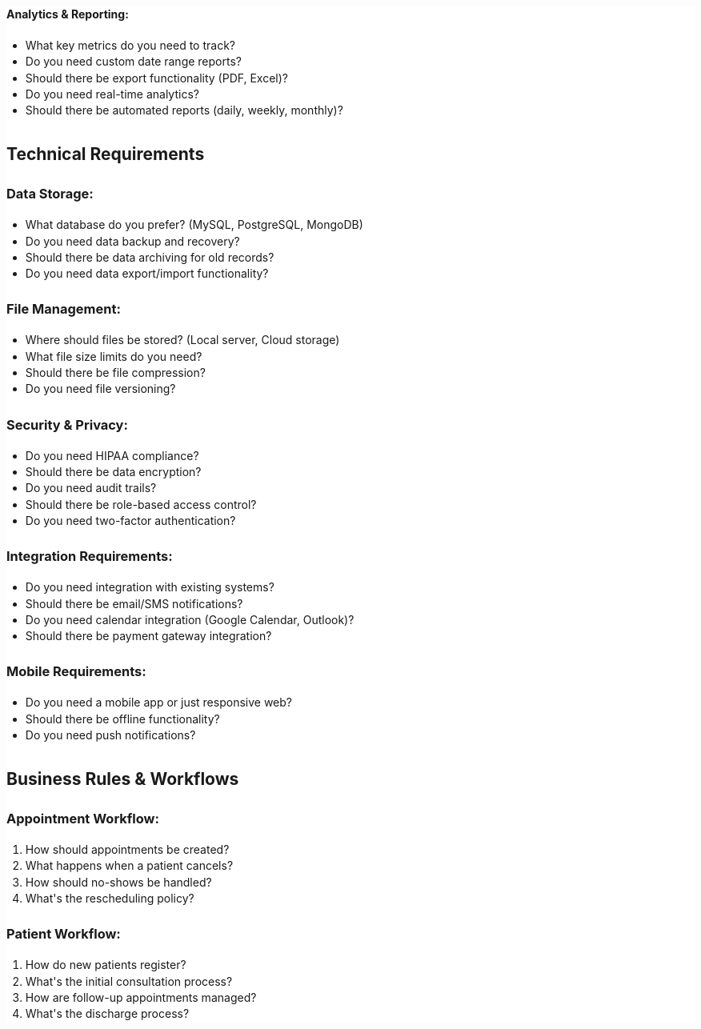 #### **Analytics & Reporting:**
- What key metrics do you need to track?
- Do you need custom date range reports?
- Should there be export functionality (PDF, Excel)?
- Do you need real-time analytics?
- Should there be automated reports (daily, weekly, monthly)?

## Technical Requirements

### **Data Storage:**
- What database do you prefer? (MySQL, PostgreSQL, MongoDB)
- Do you need data backup and recovery?
- Should there be data archiving for old records?
- Do you need data export/import functionality?

### **File Management:**
- Where should files be stored? (Local server, Cloud storage)
- What file size limits do you need?
- Should there be file compression?
- Do you need file versioning?

### **Security & Privacy:**
- Do you need HIPAA compliance?
- Should there be data encryption?
- Do you need audit trails?
- Should there be role-based access control?
- Do you need two-factor authentication?

### **Integration Requirements:**
- Do you need integration with existing systems?
- Should there be email/SMS notifications?
- Do you need calendar integration (Google Calendar, Outlook)?
- Should there be payment gateway integration?

### **Mobile Requirements:**
- Do you need a mobile app or just responsive web?
- Should there be offline functionality?
- Do you need push notifications?

## Business Rules & Workflows

### **Appointment Workflow:**
1. How should appointments be created?
2. What happens when a patient cancels?
3. How should no-shows be handled?
4. What's the rescheduling policy?

### **Patient Workflow:**
1. How do new patients register?
2. What's the initial consultation process?
3. How are follow-up appointments managed?
4. What's the discharge process?
